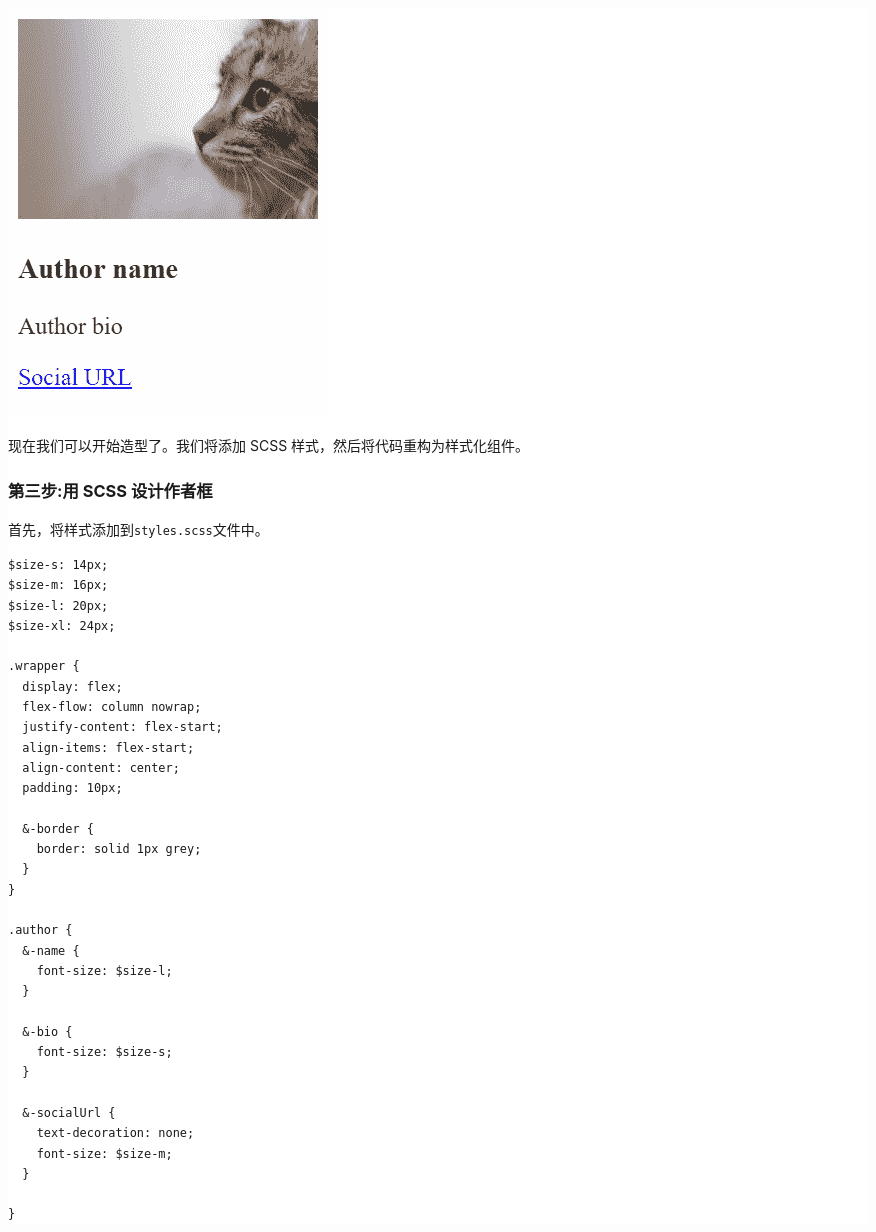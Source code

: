 ![Author Box Elements With Image](img/220ba0eb626b4ea3aefd94a3865bbbea.png)

现在我们可以开始造型了。我们将添加 SCSS 样式，然后将代码重构为样式化组件。

### 第三步:用 SCSS 设计作者框

首先，将样式添加到`styles.scss`文件中。

```
$size-s: 14px;
$size-m: 16px;
$size-l: 20px;
$size-xl: 24px;

.wrapper {
  display: flex;
  flex-flow: column nowrap;
  justify-content: flex-start;
  align-items: flex-start;
  align-content: center;
  padding: 10px;

  &-border {
    border: solid 1px grey;
  }
}

.author {
  &-name {
    font-size: $size-l;
  }

  &-bio {
    font-size: $size-s;
  }

  &-socialUrl {
    text-decoration: none;
    font-size: $size-m;
  }

}
```
